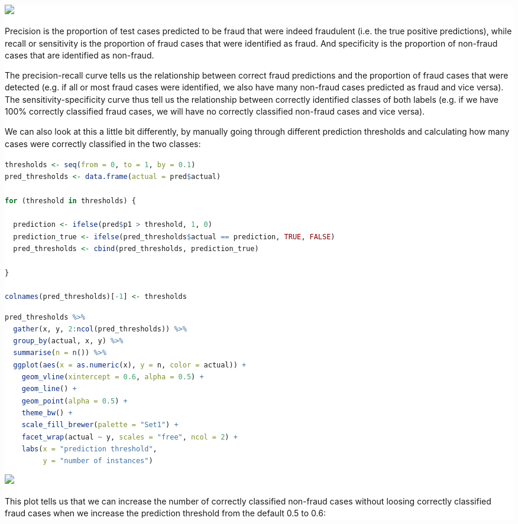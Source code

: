 ![](fraud_files/figure-markdown_github/unnamed-chunk-34-1.png)

Precision is the proportion of test cases predicted to be fraud that were indeed fraudulent (i.e. the true positive predictions), while recall or sensitivity is the proportion of fraud cases that were identified as fraud. And specificity is the proportion of non-fraud cases that are identified as non-fraud.

The precision-recall curve tells us the relationship between correct fraud predictions and the proportion of fraud cases that were detected (e.g. if all or most fraud cases were identified, we also have many non-fraud cases predicted as fraud and vice versa). The sensitivity-specificity curve thus tell us the relationship between correctly identified classes of both labels (e.g. if we have 100% correctly classified fraud cases, we will have no correctly classified non-fraud cases and vice versa).

We can also look at this a little bit differently, by manually going through different prediction thresholds and calculating how many cases were correctly classified in the two classes:

``` r
thresholds <- seq(from = 0, to = 1, by = 0.1)
pred_thresholds <- data.frame(actual = pred$actual)

for (threshold in thresholds) {
  
  prediction <- ifelse(pred$p1 > threshold, 1, 0)
  prediction_true <- ifelse(pred_thresholds$actual == prediction, TRUE, FALSE)
  pred_thresholds <- cbind(pred_thresholds, prediction_true)

}

colnames(pred_thresholds)[-1] <- thresholds
```

``` r
pred_thresholds %>%
  gather(x, y, 2:ncol(pred_thresholds)) %>%
  group_by(actual, x, y) %>%
  summarise(n = n()) %>%
  ggplot(aes(x = as.numeric(x), y = n, color = actual)) +
    geom_vline(xintercept = 0.6, alpha = 0.5) +
    geom_line() +
    geom_point(alpha = 0.5) +
    theme_bw() +
    scale_fill_brewer(palette = "Set1") +
    facet_wrap(actual ~ y, scales = "free", ncol = 2) +
    labs(x = "prediction threshold",
         y = "number of instances")
```

![](fraud_files/figure-markdown_github/unnamed-chunk-37-1.png)

This plot tells us that we can increase the number of correctly classified non-fraud cases without loosing correctly classified fraud cases when we increase the prediction threshold from the default 0.5 to 0.6:
